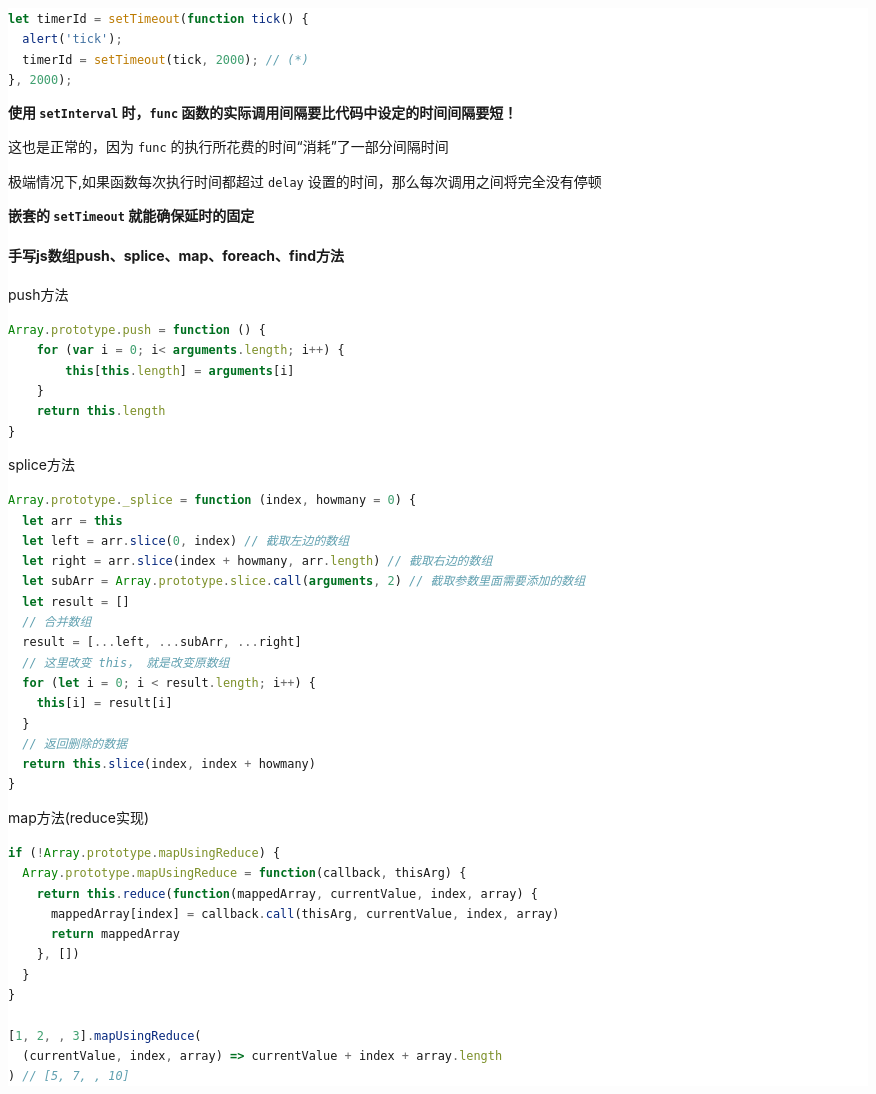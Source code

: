 ```javascript
let timerId = setTimeout(function tick() {
  alert('tick');
  timerId = setTimeout(tick, 2000); // (*)
}, 2000);
```

**使用 `setInterval` 时，`func` 函数的实际调用间隔要比代码中设定的时间间隔要短！**

这也是正常的，因为 `func` 的执行所花费的时间“消耗”了一部分间隔时间

极端情况下,如果函数每次执行时间都超过 `delay` 设置的时间，那么每次调用之间将完全没有停顿

**嵌套的 `setTimeout` 就能确保延时的固定**

#### 手写js数组push、splice、map、foreach、find方法

push方法

```js
Array.prototype.push = function () {
    for (var i = 0; i< arguments.length; i++) {
        this[this.length] = arguments[i]
    }
    return this.length
}
```

splice方法

```javascript
Array.prototype._splice = function (index, howmany = 0) {
  let arr = this
  let left = arr.slice(0, index) // 截取左边的数组
  let right = arr.slice(index + howmany, arr.length) // 截取右边的数组
  let subArr = Array.prototype.slice.call(arguments, 2) // 截取参数里面需要添加的数组
  let result = []
  // 合并数组
  result = [...left, ...subArr, ...right]
  // 这里改变 this， 就是改变原数组
  for (let i = 0; i < result.length; i++) {
    this[i] = result[i]
  }
  // 返回删除的数据
  return this.slice(index, index + howmany)
}
```

map方法(reduce实现)

```javascript
if (!Array.prototype.mapUsingReduce) {
  Array.prototype.mapUsingReduce = function(callback, thisArg) {
    return this.reduce(function(mappedArray, currentValue, index, array) {
      mappedArray[index] = callback.call(thisArg, currentValue, index, array)
      return mappedArray
    }, [])
  }
}

[1, 2, , 3].mapUsingReduce(
  (currentValue, index, array) => currentValue + index + array.length
) // [5, 7, , 10]
```
